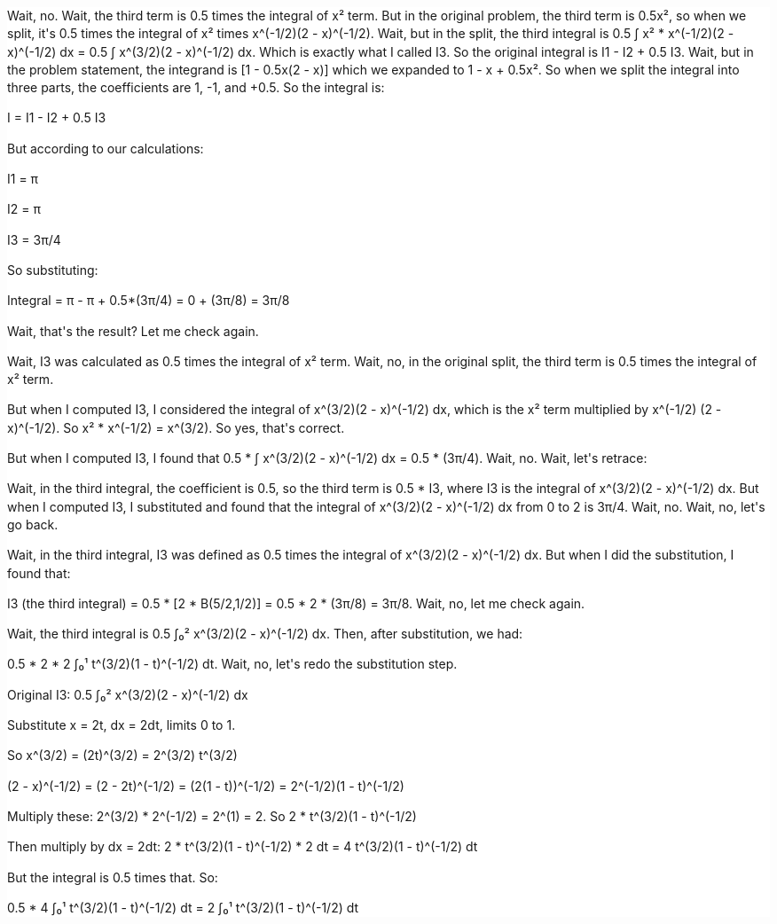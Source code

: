 Wait, no. Wait, the third term is 0.5 times the integral of x² term. But in the original problem, the third term is 0.5x², so when we split, it's 0.5 times the integral of x² times x^(-1/2)(2 - x)^(-1/2). Wait, but in the split, the third integral is 0.5 ∫ x² * x^(-1/2)(2 - x)^(-1/2) dx = 0.5 ∫ x^(3/2)(2 - x)^(-1/2) dx. Which is exactly what I called I3. So the original integral is I1 - I2 + 0.5 I3. Wait, but in the problem statement, the integrand is [1 - 0.5x(2 - x)] which we expanded to 1 - x + 0.5x². So when we split the integral into three parts, the coefficients are 1, -1, and +0.5. So the integral is:

I = I1 - I2 + 0.5 I3

But according to our calculations:

I1 = π

I2 = π

I3 = 3π/4

So substituting:

Integral = π - π + 0.5*(3π/4) = 0 + (3π/8) = 3π/8

Wait, that's the result? Let me check again.

Wait, I3 was calculated as 0.5 times the integral of x² term. Wait, no, in the original split, the third term is 0.5 times the integral of x² term.

But when I computed I3, I considered the integral of x^(3/2)(2 - x)^(-1/2) dx, which is the x² term multiplied by x^(-1/2) (2 - x)^(-1/2). So x² * x^(-1/2) = x^(3/2). So yes, that's correct.

But when I computed I3, I found that 0.5 * ∫ x^(3/2)(2 - x)^(-1/2) dx = 0.5 * (3π/4). Wait, no. Wait, let's retrace:

Wait, in the third integral, the coefficient is 0.5, so the third term is 0.5 * I3, where I3 is the integral of x^(3/2)(2 - x)^(-1/2) dx. But when I computed I3, I substituted and found that the integral of x^(3/2)(2 - x)^(-1/2) dx from 0 to 2 is 3π/4. Wait, no. Wait, no, let's go back.

Wait, in the third integral, I3 was defined as 0.5 times the integral of x^(3/2)(2 - x)^(-1/2) dx. But when I did the substitution, I found that:

I3 (the third integral) = 0.5 * [2 * B(5/2,1/2)] = 0.5 * 2 * (3π/8) = 3π/8. Wait, no, let me check again.

Wait, the third integral is 0.5 ∫₀² x^(3/2)(2 - x)^(-1/2) dx. Then, after substitution, we had:

0.5 * 2 * 2 ∫₀¹ t^(3/2)(1 - t)^(-1/2) dt. Wait, no, let's redo the substitution step.

Original I3: 0.5 ∫₀² x^(3/2)(2 - x)^(-1/2) dx

Substitute x = 2t, dx = 2dt, limits 0 to 1.

So x^(3/2) = (2t)^(3/2) = 2^(3/2) t^(3/2)

(2 - x)^(-1/2) = (2 - 2t)^(-1/2) = (2(1 - t))^(-1/2) = 2^(-1/2)(1 - t)^(-1/2)

Multiply these: 2^(3/2) * 2^(-1/2) = 2^(1) = 2. So 2 * t^(3/2)(1 - t)^(-1/2)

Then multiply by dx = 2dt: 2 * t^(3/2)(1 - t)^(-1/2) * 2 dt = 4 t^(3/2)(1 - t)^(-1/2) dt

But the integral is 0.5 times that. So:

0.5 * 4 ∫₀¹ t^(3/2)(1 - t)^(-1/2) dt = 2 ∫₀¹ t^(3/2)(1 - t)^(-1/2) dt
